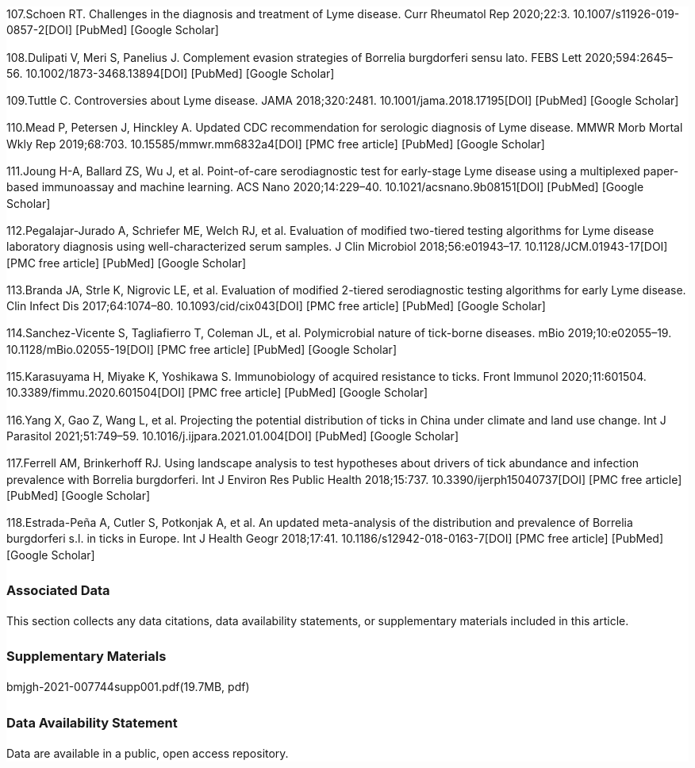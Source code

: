 107.Schoen RT. Challenges in the diagnosis and treatment of Lyme disease. Curr Rheumatol Rep
2020;22:3. 10.1007/s11926-019-0857-2[DOI] [PubMed] [Google Scholar]

108.Dulipati V, Meri S, Panelius J. Complement evasion strategies of Borrelia burgdorferi sensu lato. FEBS Lett
2020;594:2645–56. 10.1002/1873-3468.13894[DOI] [PubMed] [Google Scholar]

109.Tuttle C. Controversies about Lyme disease. JAMA
2018;320:2481. 10.1001/jama.2018.17195[DOI] [PubMed] [Google Scholar]

110.Mead P, Petersen J, Hinckley A. Updated CDC recommendation for serologic diagnosis of Lyme disease. MMWR Morb Mortal Wkly Rep
2019;68:703. 10.15585/mmwr.mm6832a4[DOI] [PMC free article] [PubMed] [Google Scholar]

111.Joung H-A, Ballard ZS, Wu J, et al. Point-of-care serodiagnostic test for early-stage Lyme disease using a multiplexed paper-based immunoassay and machine learning. ACS Nano
2020;14:229–40. 10.1021/acsnano.9b08151[DOI] [PubMed] [Google Scholar]

112.Pegalajar-Jurado A, Schriefer ME, Welch RJ, et al. Evaluation of modified two-tiered testing algorithms for Lyme disease laboratory diagnosis using well-characterized serum samples. J Clin Microbiol
2018;56:e01943–17. 10.1128/JCM.01943-17[DOI] [PMC free article] [PubMed] [Google Scholar]

113.Branda JA, Strle K, Nigrovic LE, et al. Evaluation of modified 2-tiered serodiagnostic testing algorithms for early Lyme disease. Clin Infect Dis
2017;64:1074–80. 10.1093/cid/cix043[DOI] [PMC free article] [PubMed] [Google Scholar]

114.Sanchez-Vicente S, Tagliafierro T, Coleman JL, et al. Polymicrobial nature of tick-borne diseases. mBio
2019;10:e02055–19. 10.1128/mBio.02055-19[DOI] [PMC free article] [PubMed] [Google Scholar]

115.Karasuyama H, Miyake K, Yoshikawa S. Immunobiology of acquired resistance to ticks. Front Immunol
2020;11:601504. 10.3389/fimmu.2020.601504[DOI] [PMC free article] [PubMed] [Google Scholar]

116.Yang X, Gao Z, Wang L, et al. Projecting the potential distribution of ticks in China under climate and land use change. Int J Parasitol
2021;51:749–59. 10.1016/j.ijpara.2021.01.004[DOI] [PubMed] [Google Scholar]

117.Ferrell AM, Brinkerhoff RJ. Using landscape analysis to test hypotheses about drivers of tick abundance and infection prevalence with Borrelia burgdorferi. Int J Environ Res Public Health
2018;15:737. 10.3390/ijerph15040737[DOI] [PMC free article] [PubMed] [Google Scholar]

118.Estrada-Peña A, Cutler S, Potkonjak A, et al. An updated meta-analysis of the distribution and prevalence of Borrelia burgdorferi s.l. in ticks in Europe. Int J Health Geogr
2018;17:41. 10.1186/s12942-018-0163-7[DOI] [PMC free article] [PubMed] [Google Scholar]

### Associated Data

This section collects any data citations, data availability statements, or supplementary materials included in this article.

### Supplementary Materials

bmjgh-2021-007744supp001.pdf(19.7MB, pdf)

### Data Availability Statement

Data are available in a public, open access repository.
